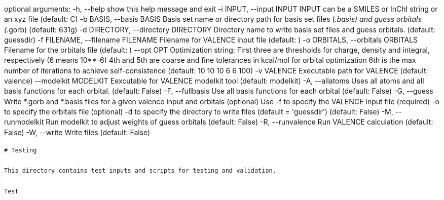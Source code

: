 optional arguments:
  -h, --help            show this help message and exit
  -i INPUT, --input INPUT
                        INPUT can be a SMILES or InChI string or an xyz file
                        (default: C)
  -b BASIS, --basis BASIS
                        Basis set name or directory path for basis set files
                        (*.basis) and guess orbitals (*.gorb) (default: 631g)
  -d DIRECTORY, --directory DIRECTORY
                        Directory name to write basis set files and guess
                        orbitals. (default: guessdir)
  -f FILENAME, --filename FILENAME
                        Filename for VALENCE input file (default: )
  -o ORBITALS, --orbitals ORBITALS
                        Filename for the orbitals file (default: )
  --opt OPT             Optimization string: First three are thresholds for
                        charge, density and integral, respectively (6 means
                        10**-6) 4th and 5th are coarse and fine tolerances in
                        kcal/mol for orbital optimization 6th is the max
                        number of iterations to achieve self-consistence
                        (default: 10 10 10 6 6 100)
  -v VALENCE            Executable path for VALENCE (default: valence)
  --modelkit MODELKIT   Eexcutable for VALENCE modelkit tool (default: modelkit)
  -A, --allatoms        Uses all atoms and all basis functions for each
                        orbital. (default: False)
  -F, --fullbasis       Use all basis functions for each orbital (default:
                        False)
  -G, --guess           Write *.gorb and *.basis files for a given valence
                        input and orbitals (optional) Use -f to specify the
                        VALENCE input file (required) -o to specify the
                        orbitals file (optional) -d to specify the directory
                        to write files (default = 'guessdir') (default: False)
  -M, --runmodelkit     Run modelkit to adjust weights of guess orbitals
                        (default: False)
  -R, --runvalence      Run VALENCE calculation (default: False)
  -W, --write           Write files (default: False)
````
# Testing

This directory contains test inputs and scripts for testing and validation.

Test